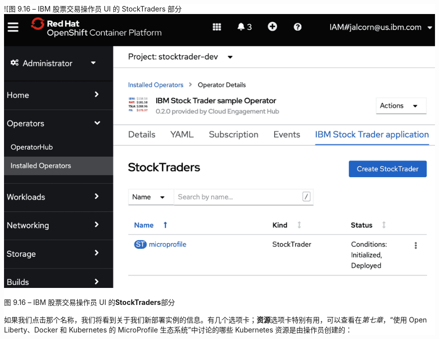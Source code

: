 ![图 9.16 – IBM 股票交易操作员 UI 的 StockTraders 部分![图 B17377_09_16.jpg](img/B17377_09_16.jpg)

图 9.16 – IBM 股票交易操作员 UI 的**StockTraders**部分

如果我们点击那个名称，我们将看到关于我们新部署实例的信息。有几个选项卡；**资源**选项卡特别有用，可以查看在*第七章*，“使用 Open Liberty、Docker 和 Kubernetes 的 MicroProfile 生态系统”中讨论的哪些 Kubernetes 资源是由操作员创建的：
